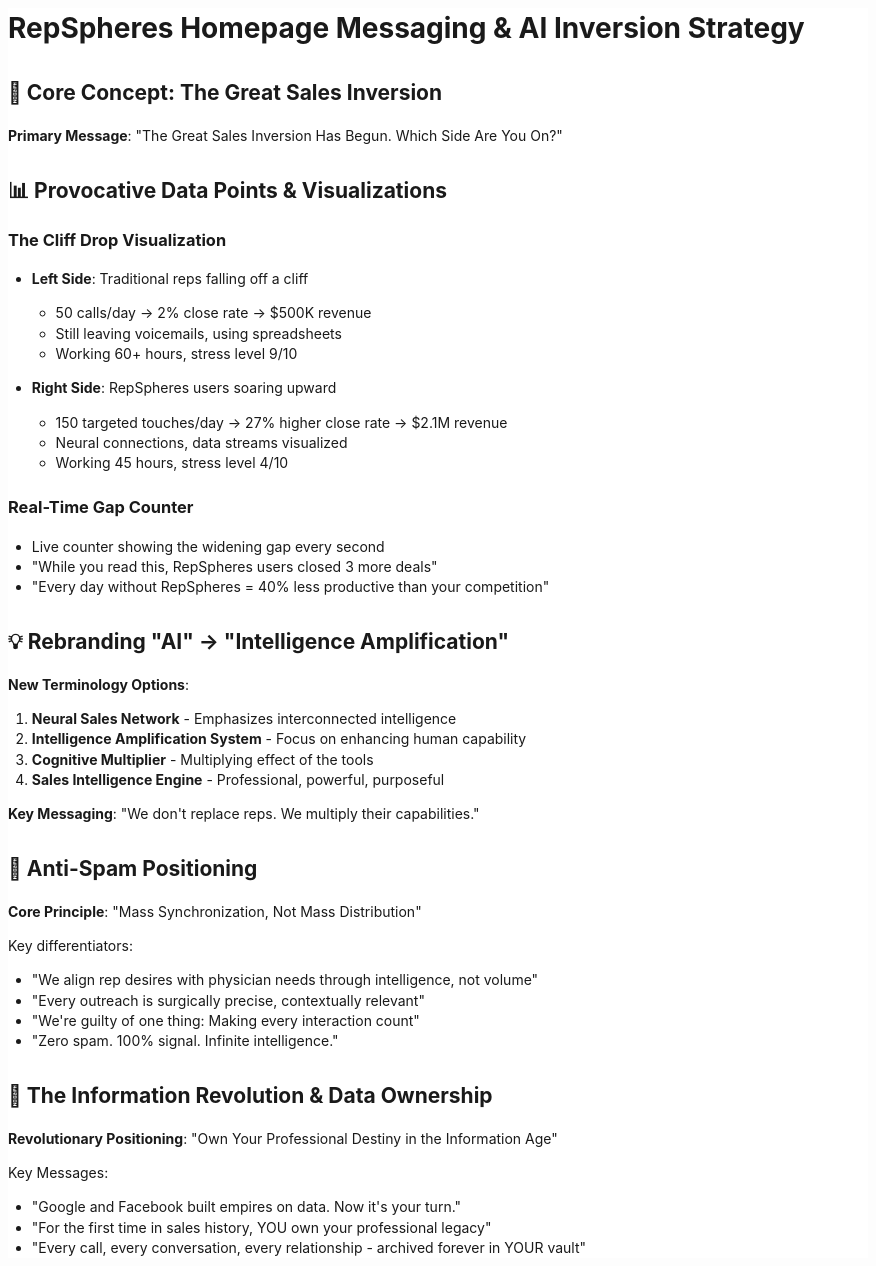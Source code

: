 # RepSpheres Homepage Messaging & AI Inversion Strategy

## 🎯 Core Concept: The Great Sales Inversion
**Primary Message**: "The Great Sales Inversion Has Begun. Which Side Are You On?"

## 📊 Provocative Data Points & Visualizations

### The Cliff Drop Visualization
- **Left Side**: Traditional reps falling off a cliff
  - 50 calls/day → 2% close rate → $500K revenue
  - Still leaving voicemails, using spreadsheets
  - Working 60+ hours, stress level 9/10
  
- **Right Side**: RepSpheres users soaring upward
  - 150 targeted touches/day → 27% higher close rate → $2.1M revenue
  - Neural connections, data streams visualized
  - Working 45 hours, stress level 4/10

### Real-Time Gap Counter
- Live counter showing the widening gap every second
- "While you read this, RepSpheres users closed 3 more deals"
- "Every day without RepSpheres = 40% less productive than your competition"

## 💡 Rebranding "AI" → "Intelligence Amplification"

**New Terminology Options**:
1. **Neural Sales Network** - Emphasizes interconnected intelligence
2. **Intelligence Amplification System** - Focus on enhancing human capability
3. **Cognitive Multiplier** - Multiplying effect of the tools
4. **Sales Intelligence Engine** - Professional, powerful, purposeful

**Key Messaging**: "We don't replace reps. We multiply their capabilities."

## 🎯 Anti-Spam Positioning

**Core Principle**: "Mass Synchronization, Not Mass Distribution"

Key differentiators:
- "We align rep desires with physician needs through intelligence, not volume"
- "Every outreach is surgically precise, contextually relevant"
- "We're guilty of one thing: Making every interaction count"
- "Zero spam. 100% signal. Infinite intelligence."

## 🔐 The Information Revolution & Data Ownership

**Revolutionary Positioning**: "Own Your Professional Destiny in the Information Age"

Key Messages:
- "Google and Facebook built empires on data. Now it's your turn."
- "For the first time in sales history, YOU own your professional legacy"
- "Every call, every conversation, every relationship - archived forever in YOUR vault"
